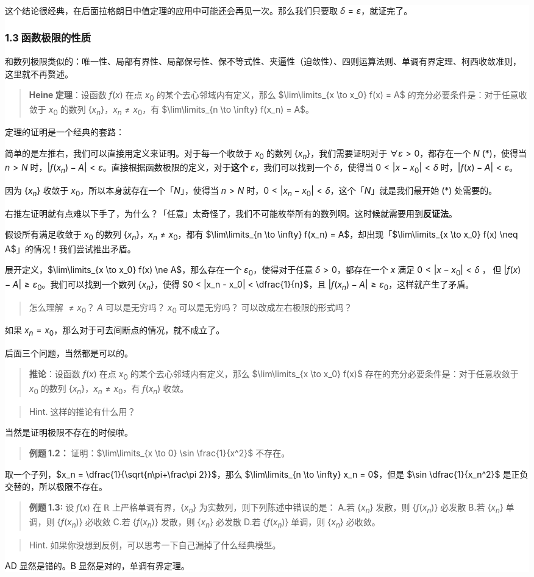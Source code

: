这个结论很经典，在后面拉格朗日中值定理的应用中可能还会再见一次。那么我们只要取 $\delta = \varepsilon$，就证完了。

### 1.3 函数极限的性质

和数列极限类似的：唯一性、局部有界性、局部保号性、保不等式性、夹逼性（迫敛性）、四则运算法则、单调有界定理、柯西收敛准则，这里就不再赘述。

> **Heine 定理**：设函数 $f(x)$ 在点 $x_0$ 的某个去心邻域内有定义，那么 $\lim\limits_{x \to x_0} f(x) = A$ 的充分必要条件是：对于任意收敛于 $x_0$ 的数列 $\{x_n\}$，$x_n \neq x_0$，有 $\lim\limits_{n \to \infty} f(x_n) = A$。

定理的证明是一个经典的套路：

简单的是左推右，我们可以直接用定义来证明。对于每一个收敛于 $x_0$ 的数列 $\{x_n\}$，我们需要证明对于 $\forall \varepsilon > 0$，都存在一个 $N$ $(*)$，使得当 $n > N$ 时，$|f(x_n) - A| < \varepsilon$。直接根据函数极限的定义，对于**这个** $\varepsilon$，我们可以找到一个 $\delta$，使得当 $0 < |x - x_0| < \delta$ 时，$|f(x) - A| < \varepsilon$。

因为 $\{x_n\}$ 收敛于 $x_0$，所以本身就存在一个「$N$」，使得当 $n > N$ 时，$0 < |x_n - x_0| < \delta$，这个「$N$」就是我们最开始 $(*)$ 处需要的。

右推左证明就有点难以下手了，为什么？「任意」太奇怪了，我们不可能枚举所有的数列啊。这时候就需要用到**反证法**。

假设所有满足收敛于 $x_0$ 的数列 $\{x_n\}$，$x_n \neq x_0$，都有 $\lim\limits_{n \to \infty} f(x_n) = A$，却出现「$\lim\limits_{x \to x_0} f(x) \neq A$」的情况！我们尝试推出矛盾。

展开定义，$\lim\limits_{x \to x_0} f(x) \ne A$，那么存在一个 $\varepsilon_0$，使得对于任意 $\delta > 0$，都存在一个 $x$ 满足 $0 < |x - x_0| < \delta$ ， 但 $|f(x) - A| \ge \varepsilon_0$。我们可以找到一个数列 $\{x_n\}$，使得 $0 < |x_n - x_0| < \dfrac{1}{n}$，且 $|f(x_n) - A| \ge \varepsilon_0$，这样就产生了矛盾。

> 怎么理解 $\neq x_0$？
> $A$ 可以是无穷吗？
> $x_0$ 可以是无穷吗？
> 可以改成左右极限的形式吗？

如果 $x_n=x_0$，那么对于可去间断点的情况，就不成立了。

后面三个问题，当然都是可以的。

> **推论**：设函数 $f(x)$ 在点 $x_0$ 的某个去心邻域内有定义，那么 $\lim\limits_{x \to x_0} f(x)$ 存在的充分必要条件是：对于任意收敛于 $x_0$ 的数列 $\{x_n\}$，$x_n \neq x_0$，有 $f(x_n)$ 收敛。

> Hint.
> 这样的推论有什么用？

当然是证明极限不存在的时候啦。

> **例题 1.2：** 证明：$\lim\limits_{x \to 0} \sin \frac{1}{x^2}$ 不存在。

取一个子列，$x_n = \dfrac{1}{\sqrt{n\pi+\frac\pi 2}}$，那么 $\lim\limits_{n \to \infty} x_n = 0$，但是 $\sin \dfrac{1}{x_n^2}$ 是正负交替的，所以极限不存在。

> **例题 1.3:** 设 $f(x)$ 在 $\mathbb{R}$ 上严格单调有界，$\{x_n\}$ 为实数列，则下列陈述中错误的是：
> A.若 $\{x_n\}$ 发散，则 $\{f(x_n)\}$ 必发散
> B.若 $\{x_n\}$ 单调，则 $\{f(x_n)\}$ 必收敛
> C.若 $\{f(x_n)\}$ 发散，则 $\{x_n\}$ 必发散
> D.若 $\{f(x_n)\}$ 单调，则 $\{x_n\}$ 必收敛。

> Hint.
> 如果你没想到反例，可以思考一下自己漏掉了什么经典模型。

AD 显然是错的。B 显然是对的，单调有界定理。
